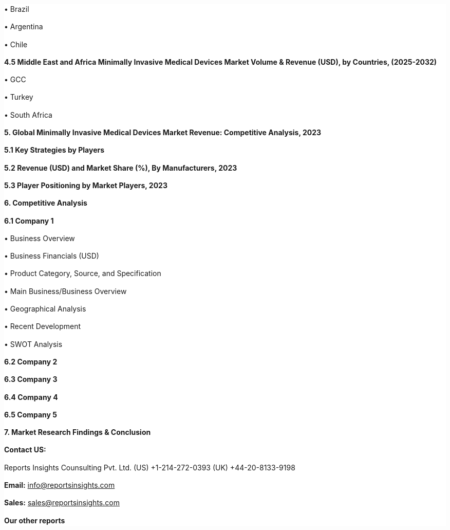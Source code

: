 • Brazil

• Argentina

• Chile

<strong>4.5 Middle East and Africa Minimally Invasive Medical Devices Market Volume &amp; Revenue (USD), by Countries, (2025-2032)</strong>

• GCC

• Turkey

• South Africa

<strong>5. Global Minimally Invasive Medical Devices Market Revenue: Competitive Analysis, 2023</strong>

<strong>5.1 Key Strategies by Players</strong>

<strong>5.2 Revenue (USD) and Market Share (%), By Manufacturers, 2023</strong>

<strong>5.3 Player Positioning by Market Players, 2023</strong>

<strong>6. Competitive Analysis</strong>

<strong>6.1 Company 1</strong>

• Business Overview

• Business Financials (USD)

• Product Category, Source, and Specification

• Main Business/Business Overview

• Geographical Analysis

• Recent Development

• SWOT Analysis

<strong>6.2 Company 2</strong>

<strong>6.3 Company 3</strong>

<strong>6.4 Company 4</strong>

<strong>6.5 Company 5</strong>

<strong>7. Market Research Findings &amp; Conclusion</strong>

<strong>Contact US:</strong>

Reports Insights Counsulting Pvt. Ltd.
(US) +1-214-272-0393
(UK) +44-20-8133-9198
<p class=""""><b>Email:</b> <a href=mailto:info@reportsinsights.com>info@reportsinsights.com</a></p>
<p class=""""><b>Sales:</b> <a href=mailto:sales@reportsinsights.com>sales@reportsinsights.com</a></p>

<strong>Our other reports</strong>
